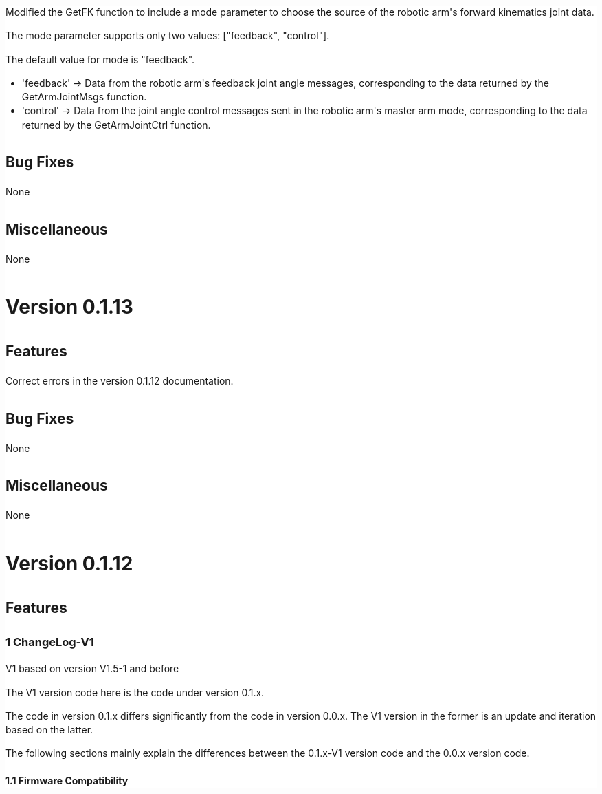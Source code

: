 Modified the GetFK function to include a mode parameter to choose the source of the robotic arm's forward kinematics joint data.

The mode parameter supports only two values: ["feedback", "control"].

The default value for mode is "feedback".

- 'feedback' -> Data from the robotic arm's feedback joint angle messages, corresponding to the data returned by the GetArmJointMsgs function.
- 'control' -> Data from the joint angle control messages sent in the robotic arm's master arm mode, corresponding to the data returned by the GetArmJointCtrl function.

Bug Fixes
---------

None

Miscellaneous
---------

None

Version 0.1.13
=============

Features
--------

Correct errors in the version 0.1.12 documentation.

Bug Fixes
---------

None

Miscellaneous
---------

None

Version 0.1.12
=============

Features
--------

### 1 ChangeLog-V1

V1 based on version V1.5-1 and before

The V1 version code here is the code under version 0.1.x.

The code in version 0.1.x differs significantly from the code in version 0.0.x. The V1 version in the former is an update and iteration based on the latter.

The following sections mainly explain the differences between the 0.1.x-V1 version code and the 0.0.x version code.

#### 1.1 Firmware Compatibility
